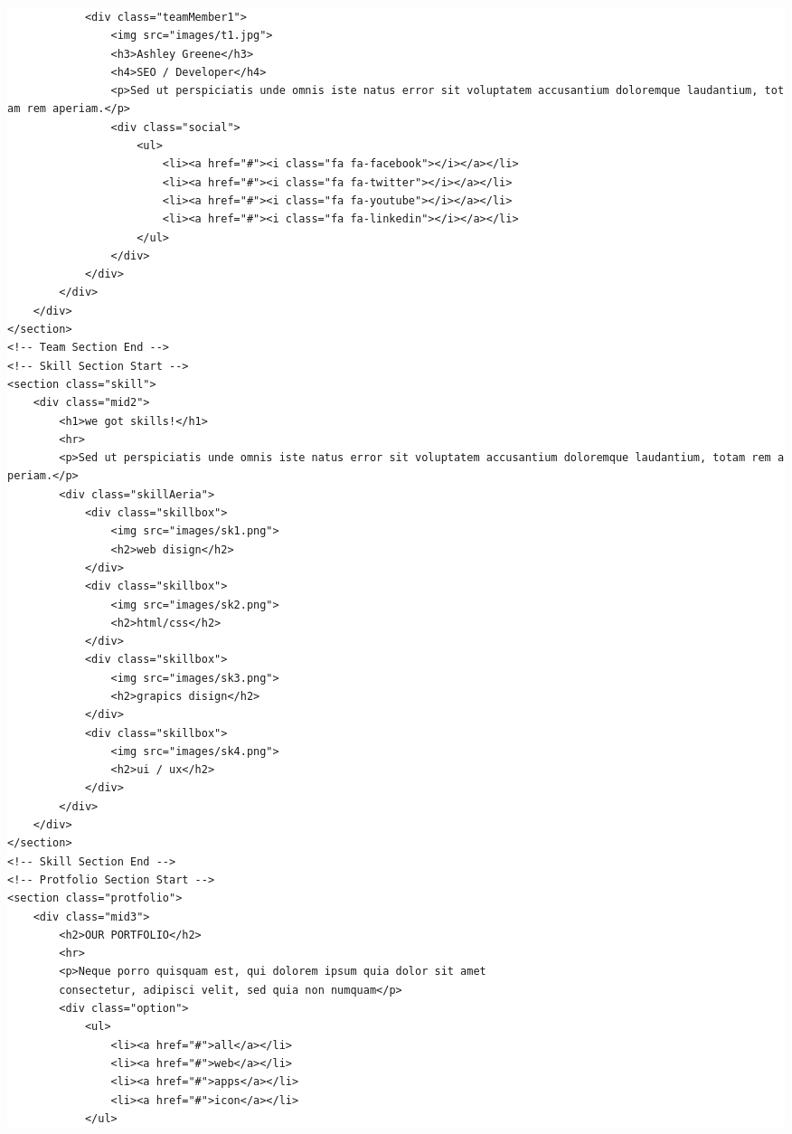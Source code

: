 				<div class="teamMember1">
					<img src="images/t1.jpg">
					<h3>Ashley Greene</h3>
					<h4>SEO / Developer</h4>
					<p>Sed ut perspiciatis unde omnis iste natus error sit voluptatem accusantium doloremque laudantium, totam rem aperiam.</p>
					<div class="social">
						<ul>
							<li><a href="#"><i class="fa fa-facebook"></i></a></li>
							<li><a href="#"><i class="fa fa-twitter"></i></a></li>
							<li><a href="#"><i class="fa fa-youtube"></i></a></li>
							<li><a href="#"><i class="fa fa-linkedin"></i></a></li>
						</ul>
					</div>
				</div>
			</div>
		</div>
	</section>
	<!-- Team Section End -->
	<!-- Skill Section Start -->
	<section class="skill">
		<div class="mid2">
			<h1>we got skills!</h1>
			<hr>
			<p>Sed ut perspiciatis unde omnis iste natus error sit voluptatem accusantium doloremque laudantium, totam rem aperiam.</p>
			<div class="skillAeria">
				<div class="skillbox">
					<img src="images/sk1.png">
					<h2>web disign</h2>
				</div>
				<div class="skillbox">
					<img src="images/sk2.png">
					<h2>html/css</h2>
				</div>
				<div class="skillbox">
					<img src="images/sk3.png">
					<h2>grapics disign</h2>
				</div>
				<div class="skillbox">
					<img src="images/sk4.png">
					<h2>ui / ux</h2>
				</div>
			</div>
		</div>
	</section>
	<!-- Skill Section End -->
	<!-- Protfolio Section Start -->
	<section class="protfolio">
		<div class="mid3">
			<h2>OUR PORTFOLIO</h2>
			<hr>
			<p>Neque porro quisquam est, qui dolorem ipsum quia dolor sit amet
 			consectetur, adipisci velit, sed quia non numquam</p>
 			<div class="option">
 				<ul>
 					<li><a href="#">all</a></li>
 					<li><a href="#">web</a></li>
 					<li><a href="#">apps</a></li>
 					<li><a href="#">icon</a></li>
 				</ul>